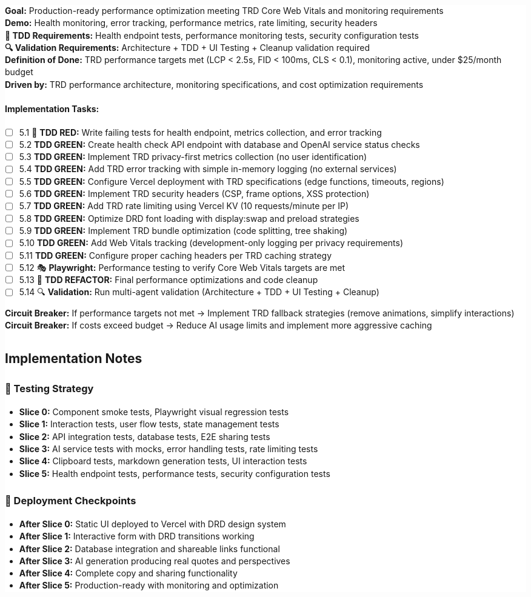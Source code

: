 **Goal:** Production-ready performance optimization meeting TRD Core Web Vitals and monitoring requirements  
**Demo:** Health monitoring, error tracking, performance metrics, rate limiting, security headers  
**🧪 TDD Requirements:** Health endpoint tests, performance monitoring tests, security configuration tests  
**🔍 Validation Requirements:** Architecture + TDD + UI Testing + Cleanup validation required  
**Definition of Done:** TRD performance targets met (LCP < 2.5s, FID < 100ms, CLS < 0.1), monitoring active, under $25/month budget  
**Driven by:** TRD performance architecture, monitoring specifications, and cost optimization requirements

#### Implementation Tasks:
- [ ] 5.1 🧪 **TDD RED:** Write failing tests for health endpoint, metrics collection, and error tracking
- [ ] 5.2 **TDD GREEN:** Create health check API endpoint with database and OpenAI service status checks
- [ ] 5.3 **TDD GREEN:** Implement TRD privacy-first metrics collection (no user identification)
- [ ] 5.4 **TDD GREEN:** Add TRD error tracking with simple in-memory logging (no external services)
- [ ] 5.5 **TDD GREEN:** Configure Vercel deployment with TRD specifications (edge functions, timeouts, regions)
- [ ] 5.6 **TDD GREEN:** Implement TRD security headers (CSP, frame options, XSS protection)
- [ ] 5.7 **TDD GREEN:** Add TRD rate limiting using Vercel KV (10 requests/minute per IP)
- [ ] 5.8 **TDD GREEN:** Optimize DRD font loading with display:swap and preload strategies
- [ ] 5.9 **TDD GREEN:** Implement TRD bundle optimization (code splitting, tree shaking)
- [ ] 5.10 **TDD GREEN:** Add Web Vitals tracking (development-only logging per privacy requirements)
- [ ] 5.11 **TDD GREEN:** Configure proper caching headers per TRD caching strategy
- [ ] 5.12 🎭 **Playwright:** Performance testing to verify Core Web Vitals targets are met
- [ ] 5.13 🔧 **TDD REFACTOR:** Final performance optimizations and code cleanup
- [ ] 5.14 🔍 **Validation:** Run multi-agent validation (Architecture + TDD + UI Testing + Cleanup)

**Circuit Breaker:** If performance targets not met → Implement TRD fallback strategies (remove animations, simplify interactions)  
**Circuit Breaker:** If costs exceed budget → Reduce AI usage limits and implement more aggressive caching

## Implementation Notes

### 🧪 Testing Strategy
- **Slice 0:** Component smoke tests, Playwright visual regression tests
- **Slice 1:** Interaction tests, user flow tests, state management tests  
- **Slice 2:** API integration tests, database tests, E2E sharing tests
- **Slice 3:** AI service tests with mocks, error handling tests, rate limiting tests
- **Slice 4:** Clipboard tests, markdown generation tests, UI interaction tests
- **Slice 5:** Health endpoint tests, performance tests, security configuration tests

### 🚀 Deployment Checkpoints
- **After Slice 0:** Static UI deployed to Vercel with DRD design system
- **After Slice 1:** Interactive form with DRD transitions working
- **After Slice 2:** Database integration and shareable links functional
- **After Slice 3:** AI generation producing real quotes and perspectives
- **After Slice 4:** Complete copy and sharing functionality
- **After Slice 5:** Production-ready with monitoring and optimization
